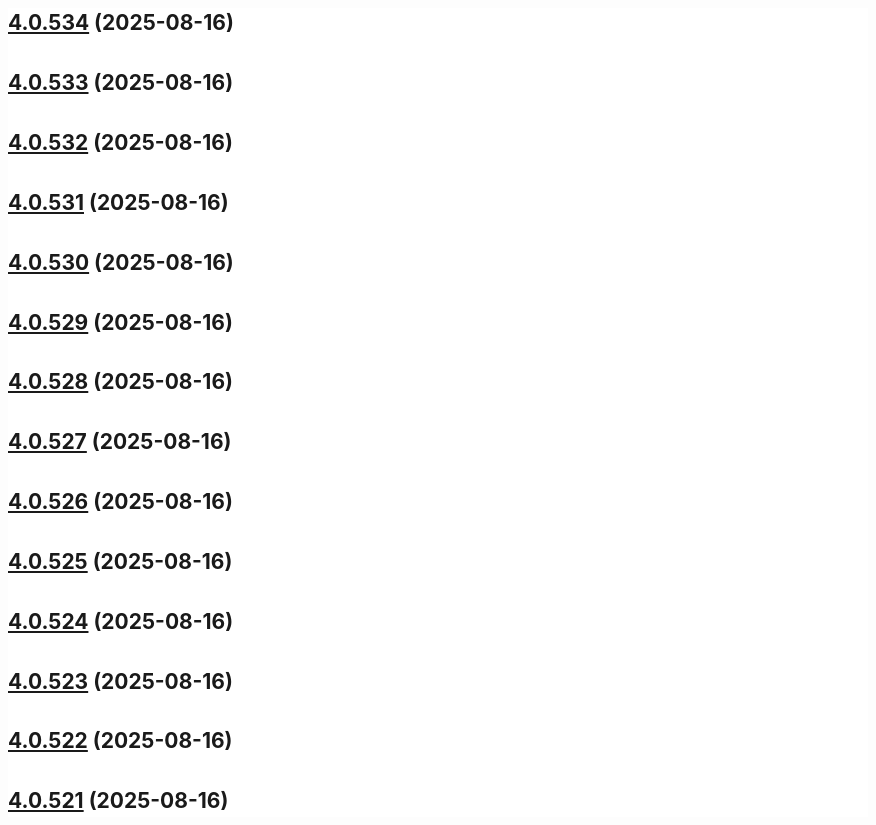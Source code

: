 ## [4.0.534](https://github.com/georgeflug/insomnia-plugin-save-variables/compare/v4.0.533...v4.0.534) (2025-08-16)

## [4.0.533](https://github.com/georgeflug/insomnia-plugin-save-variables/compare/v4.0.532...v4.0.533) (2025-08-16)

## [4.0.532](https://github.com/georgeflug/insomnia-plugin-save-variables/compare/v4.0.531...v4.0.532) (2025-08-16)

## [4.0.531](https://github.com/georgeflug/insomnia-plugin-save-variables/compare/v4.0.530...v4.0.531) (2025-08-16)

## [4.0.530](https://github.com/georgeflug/insomnia-plugin-save-variables/compare/v4.0.529...v4.0.530) (2025-08-16)

## [4.0.529](https://github.com/georgeflug/insomnia-plugin-save-variables/compare/v4.0.528...v4.0.529) (2025-08-16)

## [4.0.528](https://github.com/georgeflug/insomnia-plugin-save-variables/compare/v4.0.527...v4.0.528) (2025-08-16)

## [4.0.527](https://github.com/georgeflug/insomnia-plugin-save-variables/compare/v4.0.526...v4.0.527) (2025-08-16)

## [4.0.526](https://github.com/georgeflug/insomnia-plugin-save-variables/compare/v4.0.525...v4.0.526) (2025-08-16)

## [4.0.525](https://github.com/georgeflug/insomnia-plugin-save-variables/compare/v4.0.524...v4.0.525) (2025-08-16)

## [4.0.524](https://github.com/georgeflug/insomnia-plugin-save-variables/compare/v4.0.523...v4.0.524) (2025-08-16)

## [4.0.523](https://github.com/georgeflug/insomnia-plugin-save-variables/compare/v4.0.522...v4.0.523) (2025-08-16)

## [4.0.522](https://github.com/georgeflug/insomnia-plugin-save-variables/compare/v4.0.521...v4.0.522) (2025-08-16)

## [4.0.521](https://github.com/georgeflug/insomnia-plugin-save-variables/compare/v4.0.520...v4.0.521) (2025-08-16)
